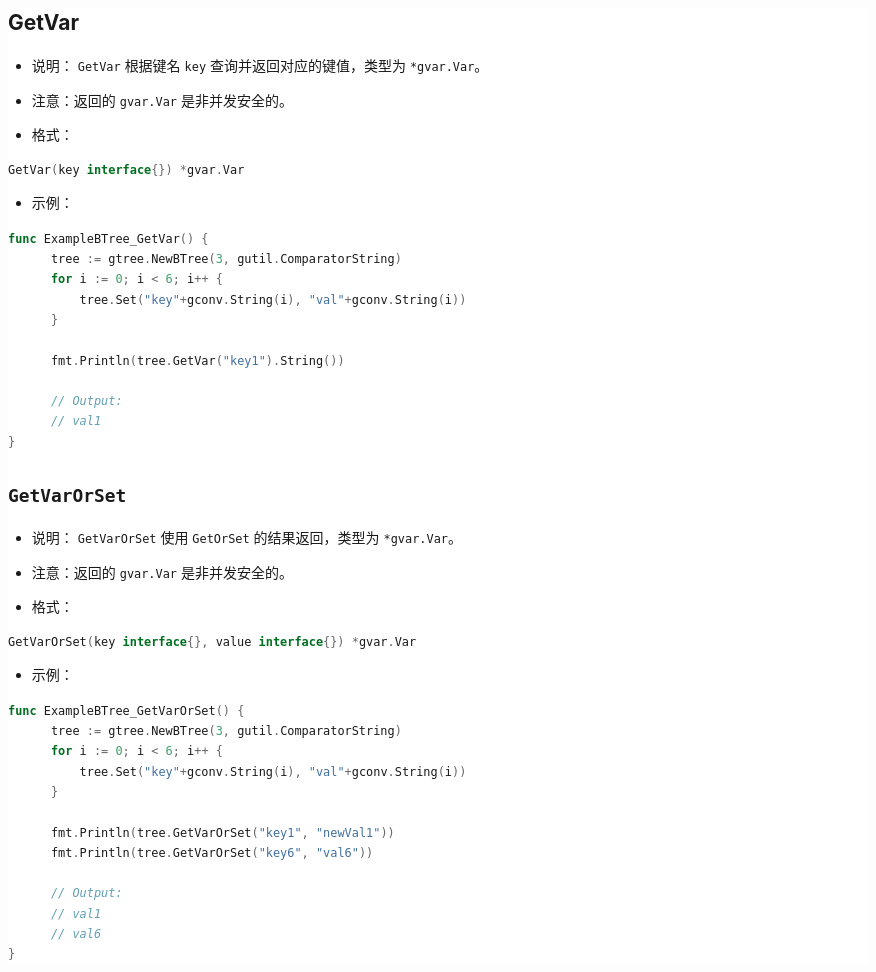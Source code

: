 
## GetVar

- 说明： `GetVar` 根据键名 `key` 查询并返回对应的键值，类型为 `*gvar.Var`。

- 注意：返回的 `gvar.Var` 是非并发安全的。
- 格式：

```go
GetVar(key interface{}) *gvar.Var
```

- 示例：

```go
func ExampleBTree_GetVar() {
      tree := gtree.NewBTree(3, gutil.ComparatorString)
      for i := 0; i < 6; i++ {
          tree.Set("key"+gconv.String(i), "val"+gconv.String(i))
      }

      fmt.Println(tree.GetVar("key1").String())

      // Output:
      // val1
}
```


## `GetVarOrSet`

- 说明： `GetVarOrSet` 使用 `GetOrSet` 的结果返回，类型为 `*gvar.Var`。

- 注意：返回的 `gvar.Var` 是非并发安全的。
- 格式：

```go
GetVarOrSet(key interface{}, value interface{}) *gvar.Var
```

- 示例：

```go
func ExampleBTree_GetVarOrSet() {
      tree := gtree.NewBTree(3, gutil.ComparatorString)
      for i := 0; i < 6; i++ {
          tree.Set("key"+gconv.String(i), "val"+gconv.String(i))
      }

      fmt.Println(tree.GetVarOrSet("key1", "newVal1"))
      fmt.Println(tree.GetVarOrSet("key6", "val6"))

      // Output:
      // val1
      // val6
}
```
